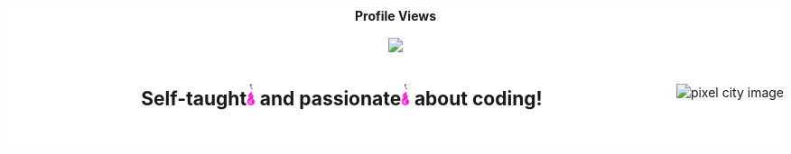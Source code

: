 <div align="center"> 
  <p><b>Profile Views</b></p>
  <img src="https://profile-counter.glitch.me/myuzara02/count.svg" />
</div>

<h2></h2>

<img align="right" src="./assets/vaporwave-aesthetic.gif" height="560px" alt="pixel city image">

<h2 align="center"> Self-taught<img src="./assets/animated-flame-01.gif" height="24px"/> and passionate<img src="./assets/animated-flame-01.gif" height="24px"/> about coding! </h2><br>
